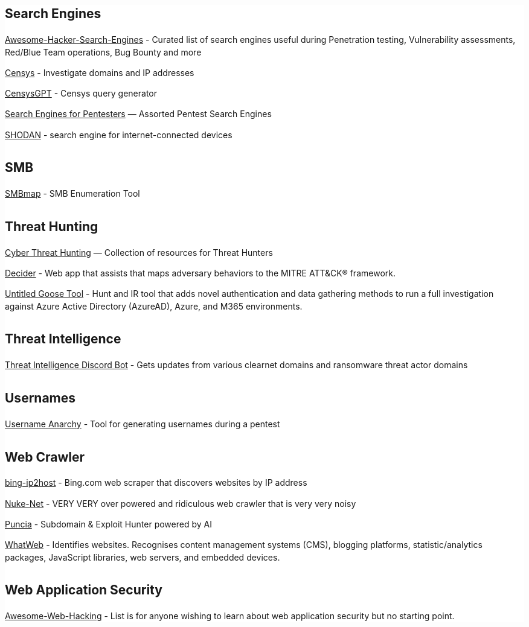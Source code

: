 ## Search Engines
[Awesome-Hacker-Search-Engines](https://github.com/edoardottt/awesome-hacker-search-engines) - Curated list of search engines useful during Penetration testing, Vulnerability assessments, Red/Blue Team operations, Bug Bounty and more 

[Censys](https://centralops.net/co/) - Investigate domains and IP addresses

[CensysGPT](https://gpt.censys.io/) - Censys query generator

[Search Engines for Pentesters](https://github.com/INIT6Source/Search-Engines-for-Pentesters) — Assorted Pentest Search Engines

[SHODAN](https://www.shodan.io/) - search engine for internet-connected devices

## SMB
[SMBmap](https://github.com/ShawnDEvans/smbmap) - SMB Enumeration Tool

## Threat Hunting
[Cyber Threat Hunting](https://github.com/A3sal0n/CyberThreatHunting) — Collection of resources for Threat Hunters 

[Decider](https://github.com/cisagov/decider) -  Web app that assists that maps adversary behaviors to the MITRE ATT&CK® framework. 

[Untitled Goose Tool](https://github.com/cisagov/untitledgoosetool) - Hunt and IR tool that adds novel authentication and data gathering methods to run a full investigation against Azure Active Directory (AzureAD), Azure, and M365 environments.

## Threat Intelligence
[Threat Intelligence Discord Bot](https://github.com/vxunderground/ThreatIntelligenceDiscordBot) - Gets updates from various clearnet domains and ransomware threat actor domains 

## Usernames
[Username Anarchy](https://github.com/urbanadventurer/username-anarchy) - Tool for generating usernames during a pentest

## Web Crawler
[bing-ip2host](https://github.com/urbanadventurer/bing-ip2hosts) - Bing.com web scraper that discovers websites by IP address 

[Nuke-Net](https://github.com/TotallyNotAHaxxer/Nuke-Net) - VERY VERY over powered and ridiculous web crawler that is very very noisy 

[Puncia](https://github.com/ARPSyndicate/puncia) - Subdomain & Exploit Hunter powered by AI 

[WhatWeb](https://github.com/urbanadventurer/WhatWeb) - Identifies websites. Recognises content management systems (CMS), blogging platforms, statistic/analytics packages, JavaScript libraries, web servers, and embedded devices.

## Web Application Security
[Awesome-Web-Hacking](https://github.com/infoslack/awesome-web-hacking) - List is for anyone wishing to learn about web application security but no starting point.
